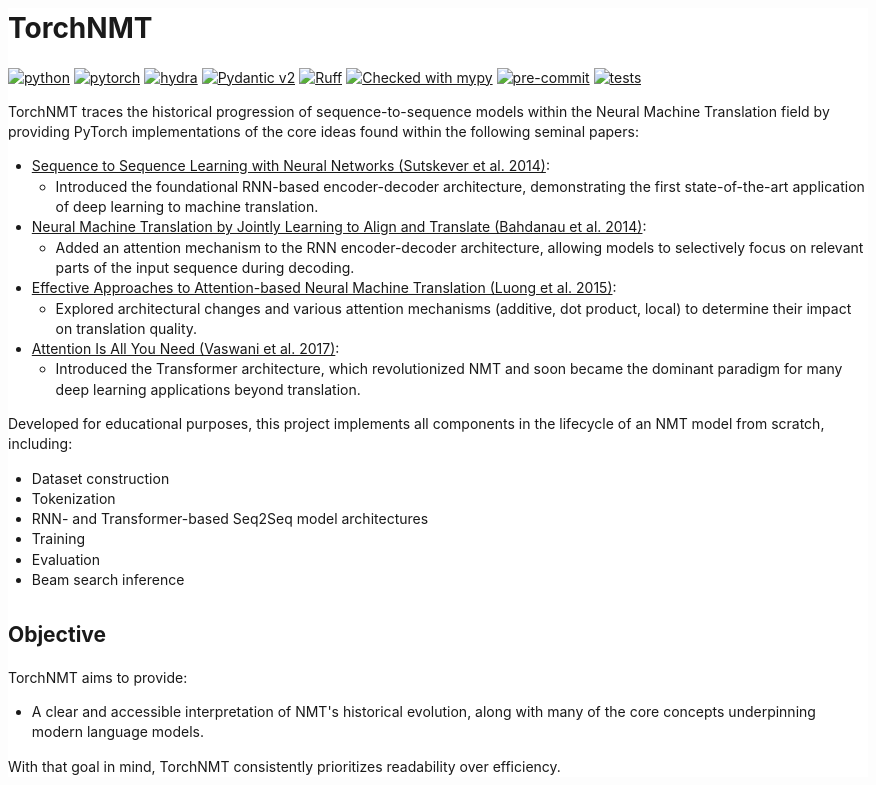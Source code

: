 <h1>TorchNMT</h1>

[![python](https://img.shields.io/badge/Python-3.11-3776AB.svg?style=flat&logo=python&logoColor=white)](https://www.python.org)
[![pytorch](https://img.shields.io/badge/PyTorch_2.2+-ee4c2c?logo=pytorch&logoColor=white)](https://pytorch.org/get-started/locally/)
[![hydra](https://img.shields.io/badge/Config-Hydra-89b8cd)](https://hydra.cc/)
[![Pydantic v2](https://img.shields.io/endpoint?url=https://raw.githubusercontent.com/pydantic/pydantic/main/docs/badge/v2.json)](https://pydantic.dev)
[![Ruff](https://img.shields.io/endpoint?url=https://raw.githubusercontent.com/astral-sh/ruff/main/assets/badge/v2.json)](https://github.com/astral-sh/ruff)
[![Checked with mypy](http://www.mypy-lang.org/static/mypy_badge.svg)](http://mypy-lang.org/)
[![pre-commit](https://img.shields.io/badge/Pre--commit-enabled-brightgreen?logo=pre-commit&logoColor=white)](https://github.com/pre-commit/pre-commit)
[![tests](https://github.com/snedcorp/torchnmt/actions/workflows/test.yaml/badge.svg)](https://github.com/snedcorp/torchnmt/actions/workflows/test.yaml)

TorchNMT traces the historical progression of sequence-to-sequence models within the Neural Machine Translation field by providing PyTorch implementations of the core ideas found within the following seminal papers:
 - [Sequence to Sequence Learning with Neural Networks (Sutskever et al. 2014)](https://arxiv.org/abs/1409.3215):
   - Introduced the foundational RNN-based encoder-decoder architecture, demonstrating the first state-of-the-art application of deep learning to machine translation.
 - [Neural Machine Translation by Jointly Learning to Align and Translate (Bahdanau et al. 2014)](https://arxiv.org/abs/1409.0473):
   - Added an attention mechanism to the RNN encoder-decoder architecture, allowing models to selectively focus on relevant parts of the input sequence during decoding.
 - [Effective Approaches to Attention-based Neural Machine Translation (Luong et al. 2015)](https://arxiv.org/abs/1508.04025):
   - Explored architectural changes and various attention mechanisms (additive, dot product, local) to determine their impact on translation quality.
 - [Attention Is All You Need (Vaswani et al. 2017)](https://arxiv.org/abs/1706.03762):
   - Introduced the Transformer architecture, which revolutionized NMT and soon became the dominant paradigm for many deep learning applications beyond translation.

Developed for educational purposes, this project implements all components in the lifecycle of an NMT model from scratch, including:
 - Dataset construction
 - Tokenization
 - RNN- and Transformer-based Seq2Seq model architectures
 - Training
 - Evaluation
 - Beam search inference

## Objective

TorchNMT aims to provide:
- A clear and accessible interpretation of NMT's historical evolution, along with many of the core concepts underpinning modern language models.

With that goal in mind, TorchNMT consistently prioritizes readability over efficiency.
